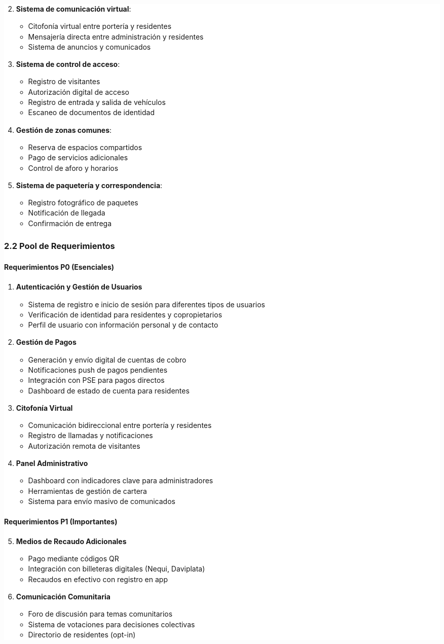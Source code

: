 2. **Sistema de comunicación virtual**:
   - Citofonía virtual entre portería y residentes
   - Mensajería directa entre administración y residentes
   - Sistema de anuncios y comunicados

3. **Sistema de control de acceso**:
   - Registro de visitantes
   - Autorización digital de acceso
   - Registro de entrada y salida de vehículos
   - Escaneo de documentos de identidad

4. **Gestión de zonas comunes**:
   - Reserva de espacios compartidos
   - Pago de servicios adicionales
   - Control de aforo y horarios

5. **Sistema de paquetería y correspondencia**:
   - Registro fotográfico de paquetes
   - Notificación de llegada
   - Confirmación de entrega

### 2.2 Pool de Requerimientos

#### Requerimientos P0 (Esenciales)

1. **Autenticación y Gestión de Usuarios**
   - Sistema de registro e inicio de sesión para diferentes tipos de usuarios
   - Verificación de identidad para residentes y copropietarios
   - Perfil de usuario con información personal y de contacto

2. **Gestión de Pagos**
   - Generación y envío digital de cuentas de cobro
   - Notificaciones push de pagos pendientes
   - Integración con PSE para pagos directos
   - Dashboard de estado de cuenta para residentes

3. **Citofonía Virtual**
   - Comunicación bidireccional entre portería y residentes
   - Registro de llamadas y notificaciones
   - Autorización remota de visitantes

4. **Panel Administrativo**
   - Dashboard con indicadores clave para administradores
   - Herramientas de gestión de cartera
   - Sistema para envío masivo de comunicados

#### Requerimientos P1 (Importantes)

5. **Medios de Recaudo Adicionales**
   - Pago mediante códigos QR
   - Integración con billeteras digitales (Nequi, Daviplata)
   - Recaudos en efectivo con registro en app

6. **Comunicación Comunitaria**
   - Foro de discusión para temas comunitarios
   - Sistema de votaciones para decisiones colectivas
   - Directorio de residentes (opt-in)
